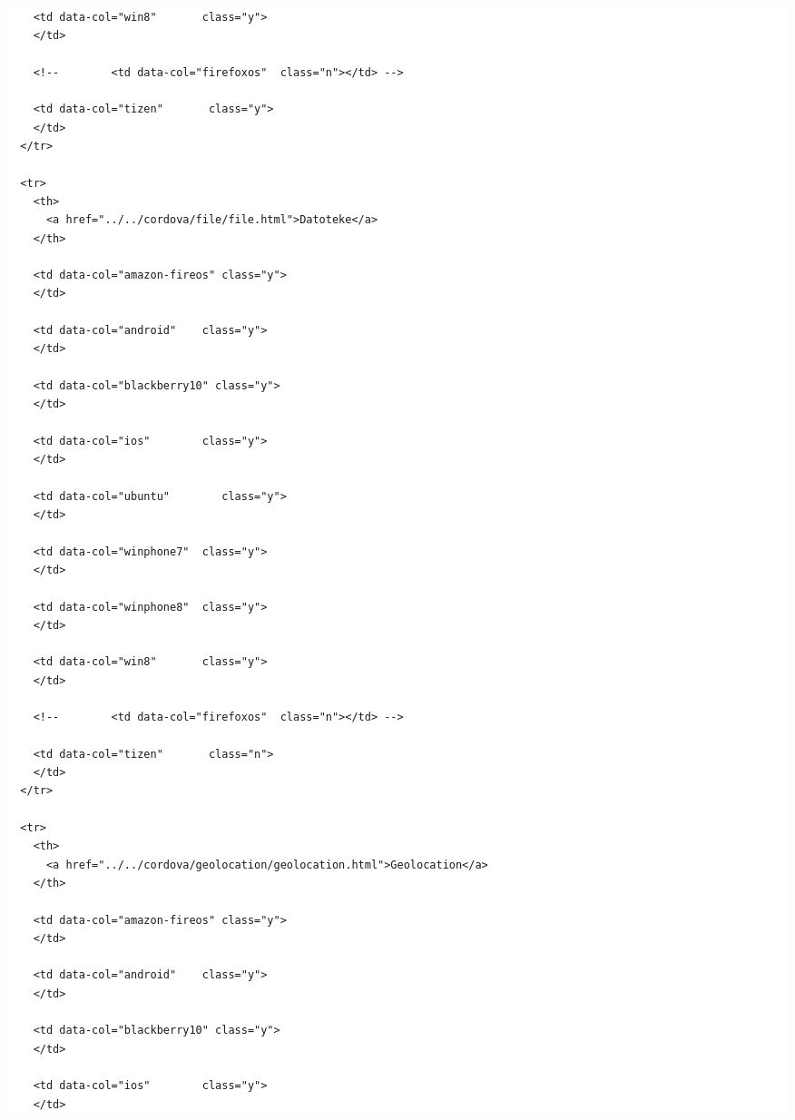         <td data-col="win8"       class="y">
        </td>

        <!--        <td data-col="firefoxos"  class="n"></td> -->

        <td data-col="tizen"       class="y">
        </td>
      </tr>

      <tr>
        <th>
          <a href="../../cordova/file/file.html">Datoteke</a>
        </th>

        <td data-col="amazon-fireos" class="y">
        </td>

        <td data-col="android"    class="y">
        </td>

        <td data-col="blackberry10" class="y">
        </td>

        <td data-col="ios"        class="y">
        </td>

        <td data-col="ubuntu"        class="y">
        </td>

        <td data-col="winphone7"  class="y">
        </td>

        <td data-col="winphone8"  class="y">
        </td>

        <td data-col="win8"       class="y">
        </td>

        <!--        <td data-col="firefoxos"  class="n"></td> -->

        <td data-col="tizen"       class="n">
        </td>
      </tr>

      <tr>
        <th>
          <a href="../../cordova/geolocation/geolocation.html">Geolocation</a>
        </th>

        <td data-col="amazon-fireos" class="y">
        </td>

        <td data-col="android"    class="y">
        </td>

        <td data-col="blackberry10" class="y">
        </td>

        <td data-col="ios"        class="y">
        </td>
